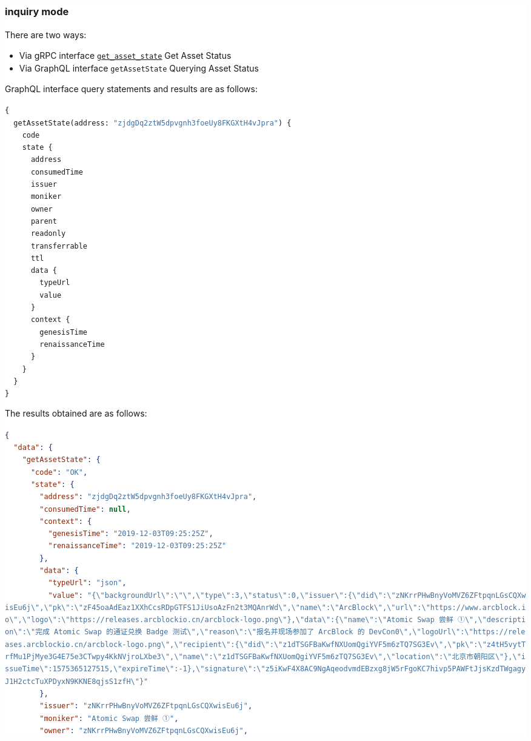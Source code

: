### inquiry mode

There are two ways:

- Via gRPC interface [`get_asset_state`](../../../reference/rpc/state#get_asset_state) Get Asset Status
- Via GraphQL interface `getAssetState` Querying Asset Status

GraphQL interface query statements and results are as follows:

```graphql
{
  getAssetState(address: "zjdgDq2ztW5dpvgnh3foeUy8FKGXtH4vJpra") {
    code
    state {
      address
      consumedTime
      issuer
      moniker
      owner
      parent
      readonly
      transferrable
      ttl
      data {
        typeUrl
        value
      }
      context {
        genesisTime
        renaissanceTime
      }
    }
  }
}
```

The results obtained are as follows:

```json
{
  "data": {
    "getAssetState": {
      "code": "OK",
      "state": {
        "address": "zjdgDq2ztW5dpvgnh3foeUy8FKGXtH4vJpra",
        "consumedTime": null,
        "context": {
          "genesisTime": "2019-12-03T09:25:25Z",
          "renaissanceTime": "2019-12-03T09:25:25Z"
        },
        "data": {
          "typeUrl": "json",
          "value": "{\"backgroundUrl\":\"\",\"type\":3,\"status\":0,\"issuer\":{\"did\":\"zNKrrPHwBnyVoMVZ6ZFtpqnLGsCQXwisEu6j\",\"pk\":\"zF45oaAdEaz1XXhCcsRDpGTFS1JiUsoAzFn2t3MQAnrWd\",\"name\":\"ArcBlock\",\"url\":\"https://www.arcblock.io\",\"logo\":\"https://releases.arcblockio.cn/arcblock-logo.png\"},\"data\":{\"name\":\"Atomic Swap 尝鲜 ①\",\"description\":\"完成 Atomic Swap 的通证兑换 Badge 测试\",\"reason\":\"报名并现场参加了 ArcBlock 的 DevCon0\",\"logoUrl\":\"https://releases.arcblockio.cn/arcblock-logo.png\",\"recipient\":{\"did\":\"z1dTSGFBaKwfNXUomQgiYVF5m6zTQ7SG3Ev\",\"pk\":\"z4tH5vytTrfMu1PjMye3G4E75e3CTwpy4KkNVjroLXbe3\",\"name\":\"z1dTSGFBaKwfNXUomQgiYVF5m6zTQ7SG3Ev\",\"location\":\"北京市朝阳区\"},\"issueTime\":1575365127515,\"expireTime\":-1},\"signature\":\"z5iKwF4X8AC9NgAqeodvmdEBzxg8jW5rFgoKC7hivp5PAWFtJjsKzdTWgagyJ1H2ctcTuXPDyxN9KKNE8qjsS1zfH\"}"
        },
        "issuer": "zNKrrPHwBnyVoMVZ6ZFtpqnLGsCQXwisEu6j",
        "moniker": "Atomic Swap 尝鲜 ①",
        "owner": "zNKrrPHwBnyVoMVZ6ZFtpqnLGsCQXwisEu6j",
```